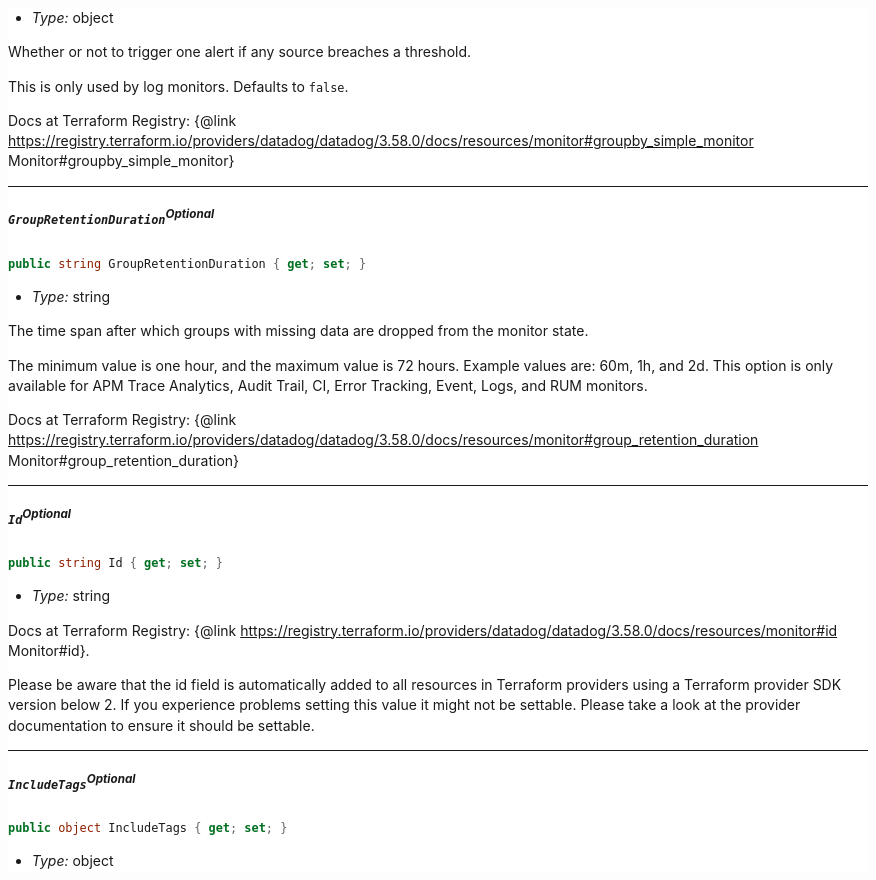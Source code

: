 - *Type:* object

Whether or not to trigger one alert if any source breaches a threshold.

This is only used by log monitors. Defaults to `false`.

Docs at Terraform Registry: {@link https://registry.terraform.io/providers/datadog/datadog/3.58.0/docs/resources/monitor#groupby_simple_monitor Monitor#groupby_simple_monitor}

---

##### `GroupRetentionDuration`<sup>Optional</sup> <a name="GroupRetentionDuration" id="@cdktf/provider-datadog.monitor.MonitorConfig.property.groupRetentionDuration"></a>

```csharp
public string GroupRetentionDuration { get; set; }
```

- *Type:* string

The time span after which groups with missing data are dropped from the monitor state.

The minimum value is one hour, and the maximum value is 72 hours. Example values are: 60m, 1h, and 2d. This option is only available for APM Trace Analytics, Audit Trail, CI, Error Tracking, Event, Logs, and RUM monitors.

Docs at Terraform Registry: {@link https://registry.terraform.io/providers/datadog/datadog/3.58.0/docs/resources/monitor#group_retention_duration Monitor#group_retention_duration}

---

##### `Id`<sup>Optional</sup> <a name="Id" id="@cdktf/provider-datadog.monitor.MonitorConfig.property.id"></a>

```csharp
public string Id { get; set; }
```

- *Type:* string

Docs at Terraform Registry: {@link https://registry.terraform.io/providers/datadog/datadog/3.58.0/docs/resources/monitor#id Monitor#id}.

Please be aware that the id field is automatically added to all resources in Terraform providers using a Terraform provider SDK version below 2.
If you experience problems setting this value it might not be settable. Please take a look at the provider documentation to ensure it should be settable.

---

##### `IncludeTags`<sup>Optional</sup> <a name="IncludeTags" id="@cdktf/provider-datadog.monitor.MonitorConfig.property.includeTags"></a>

```csharp
public object IncludeTags { get; set; }
```

- *Type:* object
